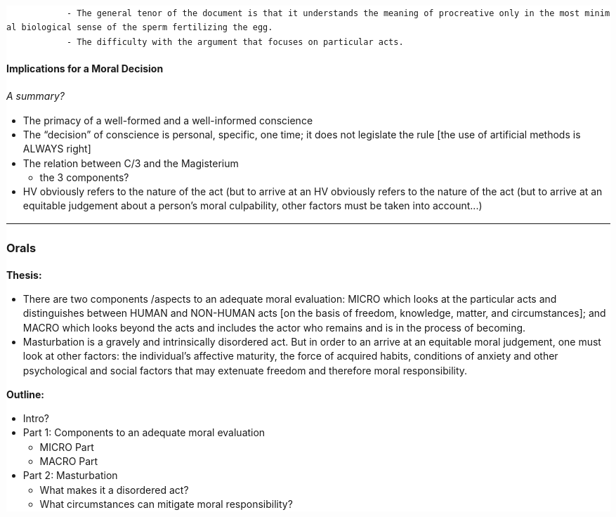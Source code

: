 				- The general tenor of the document is that it understands the meaning of procreative only in the most minimal biological sense of the sperm fertilizing the egg.
				- The difficulty with the argument that focuses on particular acts.

#### Implications for a Moral Decision
*A summary?*

- The primacy of a well-formed and a well-informed conscience  
- The “decision” of conscience is personal, specific, one time; it does not legislate the rule [the use of artificial methods is ALWAYS right]
- The relation between C/3 and the Magisterium
	- the 3 components?
- HV obviously refers to the nature of the act (but to arrive at an HV obviously refers to the nature of the act (but to arrive at an equitable judgement about a person’s moral culpability, other factors must be taken into account...)

---

### Orals
**Thesis:**
- There are two components /aspects to an adequate moral evaluation: MICRO which looks at the particular acts and distinguishes between HUMAN and NON-HUMAN acts [on the basis of freedom, knowledge, matter, and circumstances]; and MACRO which looks beyond the acts and includes the actor who remains and is in the process of becoming.  
- Masturbation is a gravely and intrinsically disordered act. But in order to an arrive at an equitable moral judgement, one must look at other factors: the individual’s affective maturity, the force of acquired habits, conditions of anxiety and other psychological and social factors that may extenuate freedom and therefore moral responsibility.

**Outline:**
- Intro?
- Part 1: Components to an adequate moral evaluation
	- MICRO Part
	- MACRO Part
- Part 2: Masturbation
	- What makes it a disordered act?
	- What circumstances can mitigate moral responsibility?

